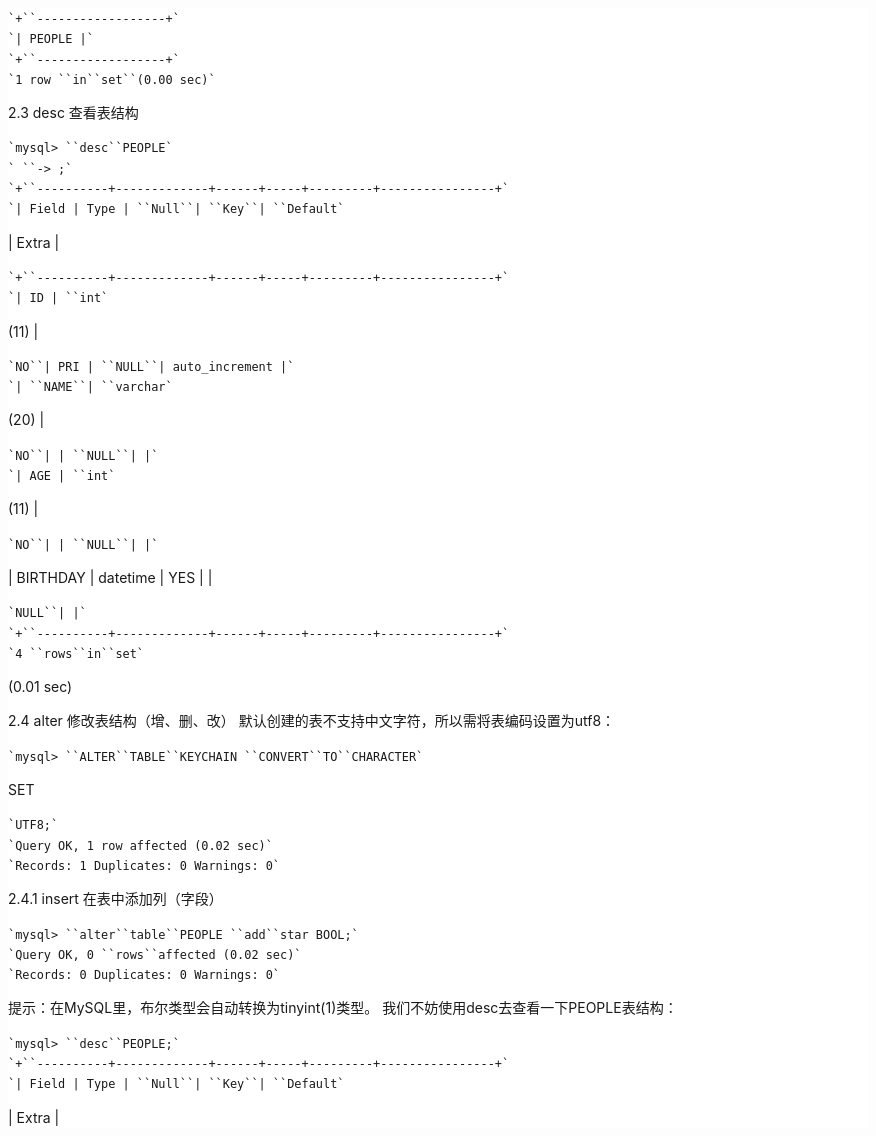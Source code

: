 ```
`+``------------------+`
`| PEOPLE |`
`+``------------------+`
`1 row ``in``set``(0.00 sec)`
```
2.3 desc 查看表结构
```
`mysql> ``desc``PEOPLE`
` ``-> ;`
`+``----------+-------------+------+-----+---------+----------------+`
`| Field | Type | ``Null``| ``Key``| ``Default`
```
| Extra |
```
`+``----------+-------------+------+-----+---------+----------------+`
`| ID | ``int`
```
(11) |
```
`NO``| PRI | ``NULL``| auto_increment |`
`| ``NAME``| ``varchar`
```
(20) |
```
`NO``| | ``NULL``| |`
`| AGE | ``int`
```
(11) |
```
`NO``| | ``NULL``| |`
```
| BIRTHDAY | datetime | YES | |
```
`NULL``| |`
`+``----------+-------------+------+-----+---------+----------------+`
`4 ``rows``in``set`
```
(0.01 sec)
```
```
2.4 alter 修改表结构（增、删、改）
默认创建的表不支持中文字符，所以需将表编码设置为utf8：
```
`mysql> ``ALTER``TABLE``KEYCHAIN ``CONVERT``TO``CHARACTER`
```
SET
```
`UTF8;`
`Query OK, 1 row affected (0.02 sec)`
`Records: 1 Duplicates: 0 Warnings: 0`
```
2.4.1 insert 在表中添加列（字段）
```
`mysql> ``alter``table``PEOPLE ``add``star BOOL;`
`Query OK, 0 ``rows``affected (0.02 sec)`
`Records: 0 Duplicates: 0 Warnings: 0`
```
提示：在MySQL里，布尔类型会自动转换为tinyint(1)类型。
我们不妨使用desc去查看一下PEOPLE表结构：
```
`mysql> ``desc``PEOPLE;`
`+``----------+-------------+------+-----+---------+----------------+`
`| Field | Type | ``Null``| ``Key``| ``Default`
```
| Extra |